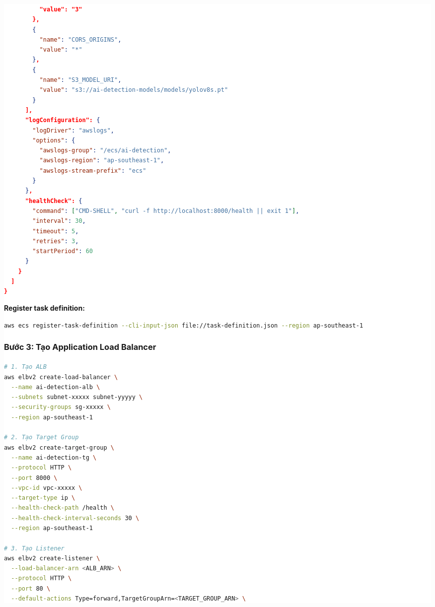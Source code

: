 ```json
          "value": "3"
        },
        {
          "name": "CORS_ORIGINS",
          "value": "*"
        },
        {
          "name": "S3_MODEL_URI",
          "value": "s3://ai-detection-models/models/yolov8s.pt"
        }
      ],
      "logConfiguration": {
        "logDriver": "awslogs",
        "options": {
          "awslogs-group": "/ecs/ai-detection",
          "awslogs-region": "ap-southeast-1",
          "awslogs-stream-prefix": "ecs"
        }
      },
      "healthCheck": {
        "command": ["CMD-SHELL", "curl -f http://localhost:8000/health || exit 1"],
        "interval": 30,
        "timeout": 5,
        "retries": 3,
        "startPeriod": 60
      }
    }
  ]
}
```

**Register task definition:**

```bash
aws ecs register-task-definition --cli-input-json file://task-definition.json --region ap-southeast-1
```

### **Bước 3: Tạo Application Load Balancer**

```bash
# 1. Tạo ALB
aws elbv2 create-load-balancer \
  --name ai-detection-alb \
  --subnets subnet-xxxxx subnet-yyyyy \
  --security-groups sg-xxxxx \
  --region ap-southeast-1

# 2. Tạo Target Group
aws elbv2 create-target-group \
  --name ai-detection-tg \
  --protocol HTTP \
  --port 8000 \
  --vpc-id vpc-xxxxx \
  --target-type ip \
  --health-check-path /health \
  --health-check-interval-seconds 30 \
  --region ap-southeast-1

# 3. Tạo Listener
aws elbv2 create-listener \
  --load-balancer-arn <ALB_ARN> \
  --protocol HTTP \
  --port 80 \
  --default-actions Type=forward,TargetGroupArn=<TARGET_GROUP_ARN> \
```